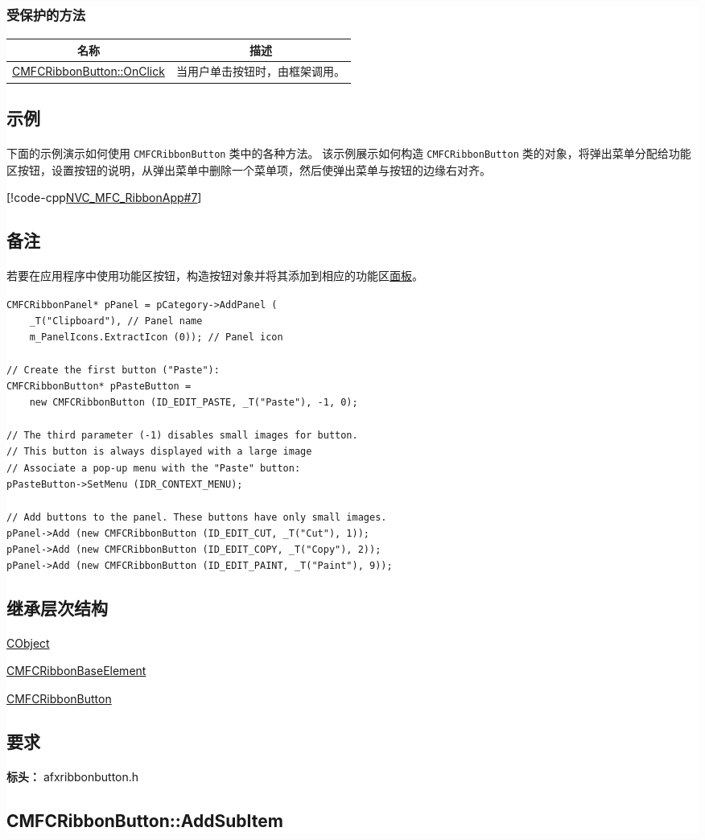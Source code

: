 ### <a name="protected-methods"></a>受保护的方法

|名称|描述|
|----------|-----------------|
|[CMFCRibbonButton::OnClick](#onclick)|当用户单击按钮时，由框架调用。|

## <a name="example"></a>示例

下面的示例演示如何使用 `CMFCRibbonButton` 类中的各种方法。 该示例展示如何构造 `CMFCRibbonButton` 类的对象，将弹出菜单分配给功能区按钮，设置按钮的说明，从弹出菜单中删除一个菜单项，然后使弹出菜单与按钮的边缘右对齐。

[!code-cpp[NVC_MFC_RibbonApp#7](../../mfc/reference/codesnippet/cpp/cmfcribbonbutton-class_1.cpp)]

## <a name="remarks"></a>备注

若要在应用程序中使用功能区按钮，构造按钮对象并将其添加到相应的功能区[面板](../../mfc/reference/cmfcribbonpanel-class.md)。

```
CMFCRibbonPanel* pPanel = pCategory->AddPanel (
    _T("Clipboard"), // Panel name
    m_PanelIcons.ExtractIcon (0)); // Panel icon

// Create the first button ("Paste"):
CMFCRibbonButton* pPasteButton =
    new CMFCRibbonButton (ID_EDIT_PASTE, _T("Paste"), -1, 0);

// The third parameter (-1) disables small images for button.
// This button is always displayed with a large image
// Associate a pop-up menu with the "Paste" button:
pPasteButton->SetMenu (IDR_CONTEXT_MENU);

// Add buttons to the panel. These buttons have only small images.
pPanel->Add (new CMFCRibbonButton (ID_EDIT_CUT, _T("Cut"), 1));
pPanel->Add (new CMFCRibbonButton (ID_EDIT_COPY, _T("Copy"), 2));
pPanel->Add (new CMFCRibbonButton (ID_EDIT_PAINT, _T("Paint"), 9));
```

## <a name="inheritance-hierarchy"></a>继承层次结构

[CObject](../../mfc/reference/cobject-class.md)

[CMFCRibbonBaseElement](../../mfc/reference/cmfcribbonbaseelement-class.md)

[CMFCRibbonButton](../../mfc/reference/cmfcribbonbutton-class.md)

## <a name="requirements"></a>要求

**标头：** afxribbonbutton.h

##  <a name="addsubitem"></a>  CMFCRibbonButton::AddSubItem
